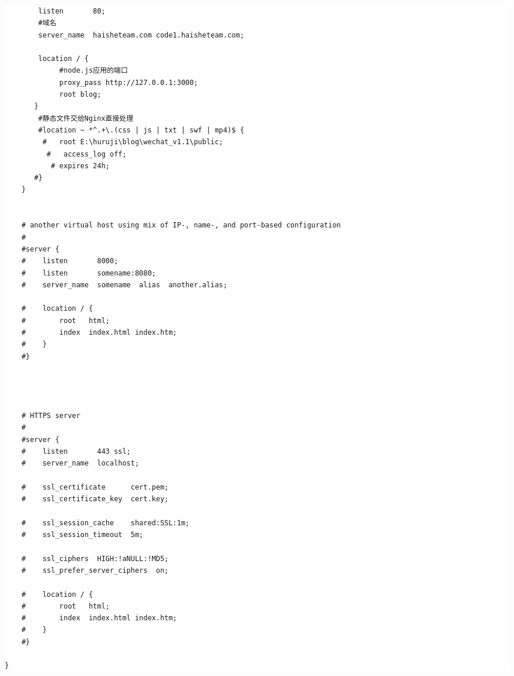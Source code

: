 ~~~
        listen       80;
        #域名
        server_name  haisheteam.com code1.haisheteam.com;

        location / {
             #node.js应用的端口
             proxy_pass http://127.0.0.1:3000;
             root blog;
       }
        #静态文件交给Nginx直接处理
        #location ~ *^.+\.(css | js | txt | swf | mp4)$ {
         #   root E:\huruji\blog\wechat_v1.1\public;
          #   access_log off;
           # expires 24h;
       #}
    }


    # another virtual host using mix of IP-, name-, and port-based configuration
    #
    #server {
    #    listen       8000;
    #    listen       somename:8080;
    #    server_name  somename  alias  another.alias;

    #    location / {
    #        root   html;
    #        index  index.html index.htm;
    #    }
    #}




    # HTTPS server
    #
    #server {
    #    listen       443 ssl;
    #    server_name  localhost;

    #    ssl_certificate      cert.pem;
    #    ssl_certificate_key  cert.key;

    #    ssl_session_cache    shared:SSL:1m;
    #    ssl_session_timeout  5m;

    #    ssl_ciphers  HIGH:!aNULL:!MD5;
    #    ssl_prefer_server_ciphers  on;

    #    location / {
    #        root   html;
    #        index  index.html index.htm;
    #    }
    #}

}
~~~
